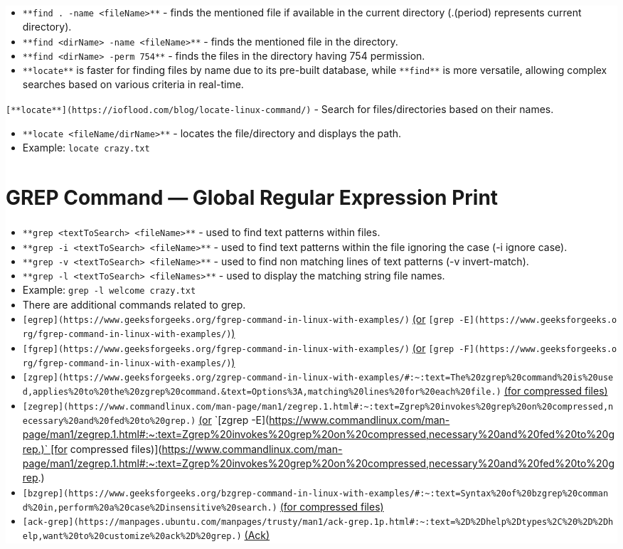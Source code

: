 - `**find . -name <fileName>**` - finds the mentioned file if available in the current directory (.(period) represents current directory).
- `**find <dirName> -name <fileName>**` - finds the mentioned file in the directory.
- `**find <dirName> -perm 754**` - finds the files in the directory having 754 permission.
- `**locate**` is faster for finding files by name due to its pre-built database, while `**find**` is more versatile, allowing complex searches based on various criteria in real-time.

`[**locate**](https://ioflood.com/blog/locate-linux-command/)` - Search for files/directories based on their names.

- `**locate <fileName/dirName>**` - locates the file/directory and displays the path.
- Example: `locate crazy.txt`

# GREP Command — Global Regular Expression Print

- `**grep <textToSearch> <fileName>**` - used to find text patterns within files.
- `**grep -i <textToSearch> <fileName>**` - used to find text patterns within the file ignoring the case (-i ignore case).
- `**grep -v <textToSearch> <fileName>**` - used to find non matching lines of text patterns (-v invert-match).
- `**grep -l <textToSearch> <fileNames>**` - used to display the matching string file names.
- Example: `grep -l welcome crazy.txt`
- There are additional commands related to grep.
- `[egrep](https://www.geeksforgeeks.org/fgrep-command-in-linux-with-examples/)` [(or](https://www.geeksforgeeks.org/fgrep-command-in-linux-with-examples/) `[grep -E](https://www.geeksforgeeks.org/fgrep-command-in-linux-with-examples/)`[)](https://www.geeksforgeeks.org/fgrep-command-in-linux-with-examples/)
- `[fgrep](https://www.geeksforgeeks.org/fgrep-command-in-linux-with-examples/)` [(or](https://www.geeksforgeeks.org/fgrep-command-in-linux-with-examples/) `[grep -F](https://www.geeksforgeeks.org/fgrep-command-in-linux-with-examples/)`[)](https://www.geeksforgeeks.org/fgrep-command-in-linux-with-examples/)
- `[zgrep](https://www.geeksforgeeks.org/zgrep-command-in-linux-with-examples/#:~:text=The%20zgrep%20command%20is%20used,applies%20to%20the%20zgrep%20command.&text=Options%3A,matching%20lines%20for%20each%20file.)` [(for compressed files)](https://www.geeksforgeeks.org/zgrep-command-in-linux-with-examples/#:~:text=The%20zgrep%20command%20is%20used,applies%20to%20the%20zgrep%20command.&text=Options%3A,matching%20lines%20for%20each%20file.)
- `[zegrep](https://www.commandlinux.com/man-page/man1/zegrep.1.html#:~:text=Zgrep%20invokes%20grep%20on%20compressed,necessary%20and%20fed%20to%20grep.)` [(or](https://www.commandlinux.com/man-page/man1/zegrep.1.html#:~:text=Zgrep%20invokes%20grep%20on%20compressed,necessary%20and%20fed%20to%20grep.) `[zgrep -E](https://www.commandlinux.com/man-page/man1/zegrep.1.html#:~:text=Zgrep%20invokes%20grep%20on%20compressed,necessary%20and%20fed%20to%20grep.)` [for compressed files)](https://www.commandlinux.com/man-page/man1/zegrep.1.html#:~:text=Zgrep%20invokes%20grep%20on%20compressed,necessary%20and%20fed%20to%20grep.)
- `[bzgrep](https://www.geeksforgeeks.org/bzgrep-command-in-linux-with-examples/#:~:text=Syntax%20of%20bzgrep%20command%20in,perform%20a%20case%2Dinsensitive%20search.)` [(for compressed files)](https://www.geeksforgeeks.org/bzgrep-command-in-linux-with-examples/#:~:text=Syntax%20of%20bzgrep%20command%20in,perform%20a%20case%2Dinsensitive%20search.)
- `[ack-grep](https://manpages.ubuntu.com/manpages/trusty/man1/ack-grep.1p.html#:~:text=%2D%2Dhelp%2Dtypes%2C%20%2D%2Dhelp,want%20to%20customize%20ack%2D%20grep.)` [(Ack)](https://manpages.ubuntu.com/manpages/trusty/man1/ack-grep.1p.html#:~:text=%2D%2Dhelp%2Dtypes%2C%20%2D%2Dhelp,want%20to%20customize%20ack%2D%20grep.)

